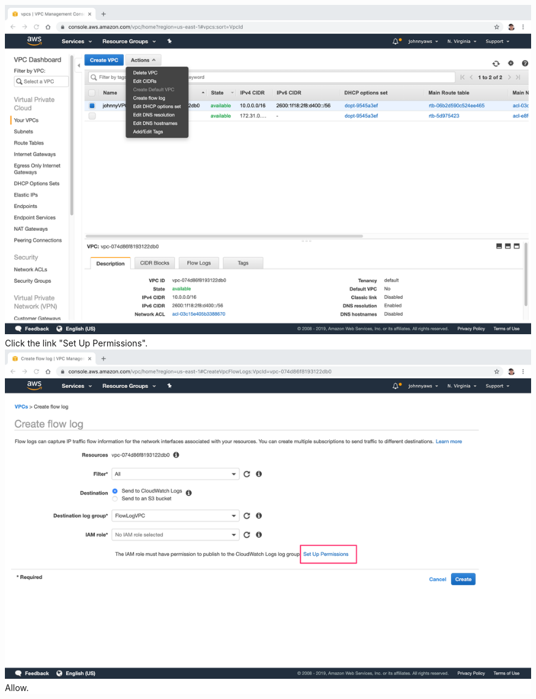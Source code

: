 ![image](/assets/images/note/9551/7-7-vpc-flow-4.png)
Click the link "Set Up Permissions".
![image](/assets/images/note/9551/7-7-vpc-flow-5.png)
Allow.